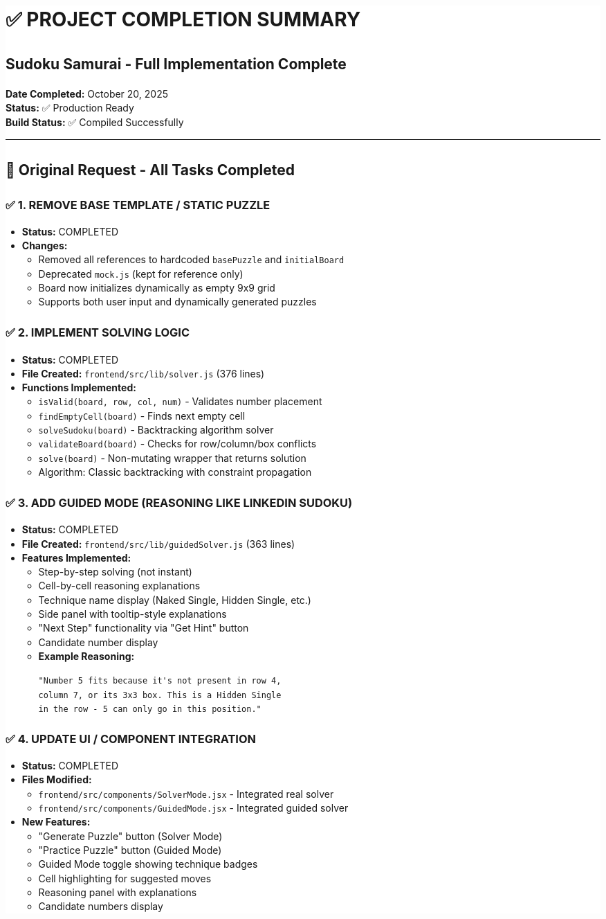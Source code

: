 # ✅ PROJECT COMPLETION SUMMARY

## Sudoku Samurai - Full Implementation Complete

**Date Completed:** October 20, 2025  
**Status:** ✅ Production Ready  
**Build Status:** ✅ Compiled Successfully  

---

## 🎯 Original Request - All Tasks Completed

### ✅ 1. REMOVE BASE TEMPLATE / STATIC PUZZLE
- **Status:** COMPLETED
- **Changes:**
  - Removed all references to hardcoded `basePuzzle` and `initialBoard`
  - Deprecated `mock.js` (kept for reference only)
  - Board now initializes dynamically as empty 9x9 grid
  - Supports both user input and dynamically generated puzzles

### ✅ 2. IMPLEMENT SOLVING LOGIC
- **Status:** COMPLETED
- **File Created:** `frontend/src/lib/solver.js` (376 lines)
- **Functions Implemented:**
  - `isValid(board, row, col, num)` - Validates number placement
  - `findEmptyCell(board)` - Finds next empty cell
  - `solveSudoku(board)` - Backtracking algorithm solver
  - `validateBoard(board)` - Checks for row/column/box conflicts
  - `solve(board)` - Non-mutating wrapper that returns solution
  - Algorithm: Classic backtracking with constraint propagation

### ✅ 3. ADD GUIDED MODE (REASONING LIKE LINKEDIN SUDOKU)
- **Status:** COMPLETED
- **File Created:** `frontend/src/lib/guidedSolver.js` (363 lines)
- **Features Implemented:**
  - Step-by-step solving (not instant)
  - Cell-by-cell reasoning explanations
  - Technique name display (Naked Single, Hidden Single, etc.)
  - Side panel with tooltip-style explanations
  - "Next Step" functionality via "Get Hint" button
  - Candidate number display
  - **Example Reasoning:**
    ```
    "Number 5 fits because it's not present in row 4, 
    column 7, or its 3x3 box. This is a Hidden Single 
    in the row - 5 can only go in this position."
    ```

### ✅ 4. UPDATE UI / COMPONENT INTEGRATION
- **Status:** COMPLETED
- **Files Modified:**
  - `frontend/src/components/SolverMode.jsx` - Integrated real solver
  - `frontend/src/components/GuidedMode.jsx` - Integrated guided solver
- **New Features:**
  - "Generate Puzzle" button (Solver Mode)
  - "Practice Puzzle" button (Guided Mode)
  - Guided Mode toggle showing technique badges
  - Cell highlighting for suggested moves
  - Reasoning panel with explanations
  - Candidate numbers display